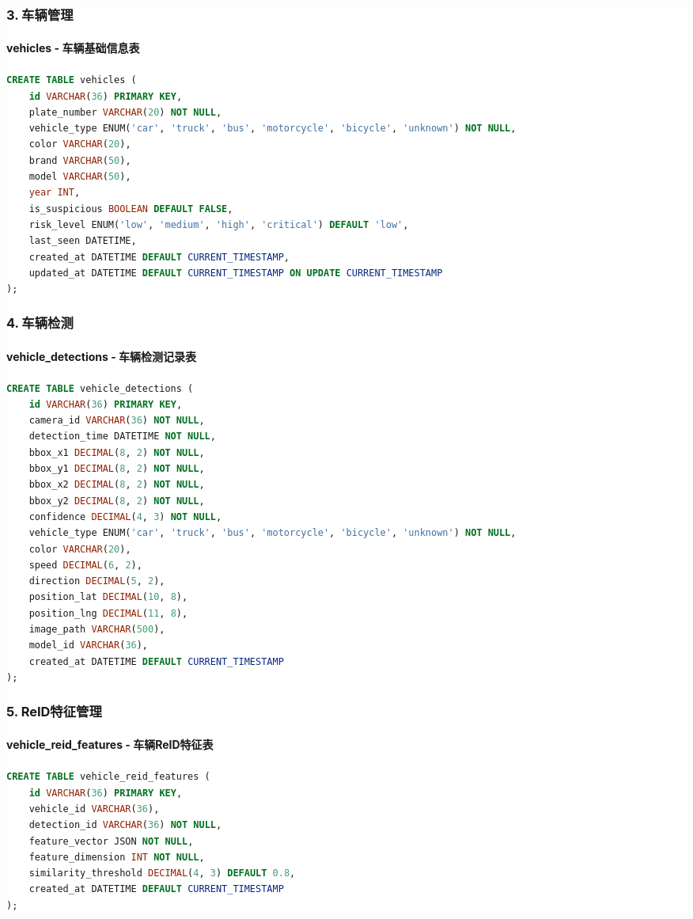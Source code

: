 ### 3. 车辆管理

#### vehicles - 车辆基础信息表
```sql
CREATE TABLE vehicles (
    id VARCHAR(36) PRIMARY KEY,
    plate_number VARCHAR(20) NOT NULL,
    vehicle_type ENUM('car', 'truck', 'bus', 'motorcycle', 'bicycle', 'unknown') NOT NULL,
    color VARCHAR(20),
    brand VARCHAR(50),
    model VARCHAR(50),
    year INT,
    is_suspicious BOOLEAN DEFAULT FALSE,
    risk_level ENUM('low', 'medium', 'high', 'critical') DEFAULT 'low',
    last_seen DATETIME,
    created_at DATETIME DEFAULT CURRENT_TIMESTAMP,
    updated_at DATETIME DEFAULT CURRENT_TIMESTAMP ON UPDATE CURRENT_TIMESTAMP
);
```

### 4. 车辆检测

#### vehicle_detections - 车辆检测记录表
```sql
CREATE TABLE vehicle_detections (
    id VARCHAR(36) PRIMARY KEY,
    camera_id VARCHAR(36) NOT NULL,
    detection_time DATETIME NOT NULL,
    bbox_x1 DECIMAL(8, 2) NOT NULL,
    bbox_y1 DECIMAL(8, 2) NOT NULL,
    bbox_x2 DECIMAL(8, 2) NOT NULL,
    bbox_y2 DECIMAL(8, 2) NOT NULL,
    confidence DECIMAL(4, 3) NOT NULL,
    vehicle_type ENUM('car', 'truck', 'bus', 'motorcycle', 'bicycle', 'unknown') NOT NULL,
    color VARCHAR(20),
    speed DECIMAL(6, 2),
    direction DECIMAL(5, 2),
    position_lat DECIMAL(10, 8),
    position_lng DECIMAL(11, 8),
    image_path VARCHAR(500),
    model_id VARCHAR(36),
    created_at DATETIME DEFAULT CURRENT_TIMESTAMP
);
```

### 5. ReID特征管理

#### vehicle_reid_features - 车辆ReID特征表
```sql
CREATE TABLE vehicle_reid_features (
    id VARCHAR(36) PRIMARY KEY,
    vehicle_id VARCHAR(36),
    detection_id VARCHAR(36) NOT NULL,
    feature_vector JSON NOT NULL,
    feature_dimension INT NOT NULL,
    similarity_threshold DECIMAL(4, 3) DEFAULT 0.8,
    created_at DATETIME DEFAULT CURRENT_TIMESTAMP
);
```
